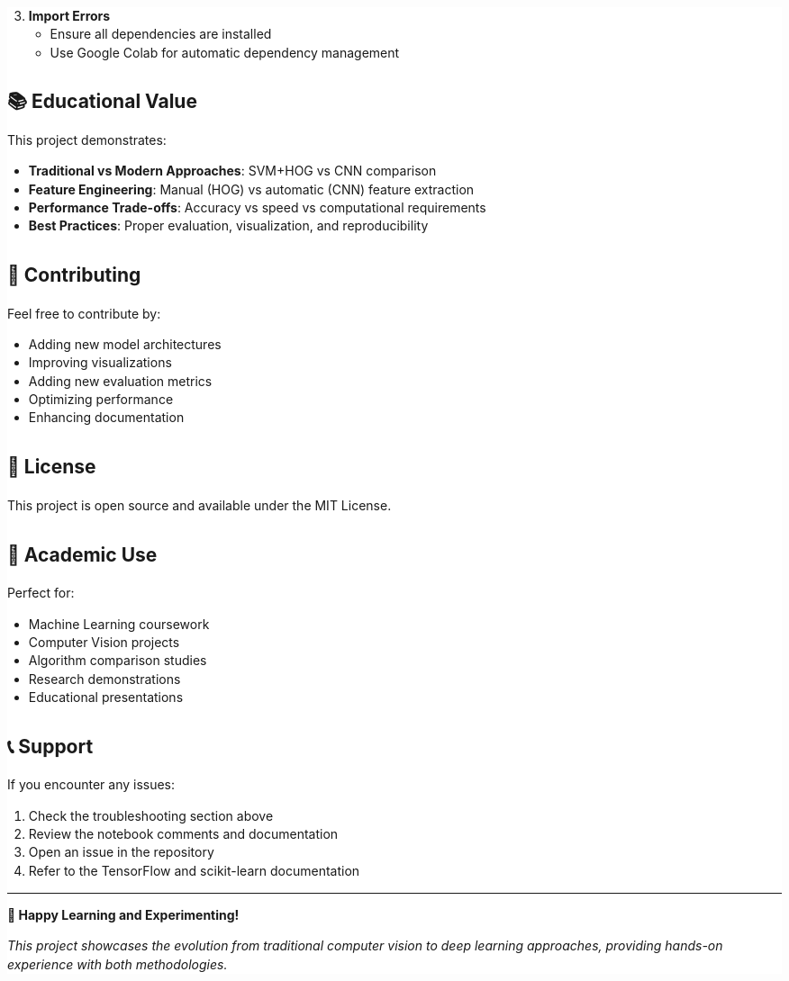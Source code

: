3. **Import Errors**
   - Ensure all dependencies are installed
   - Use Google Colab for automatic dependency management

## 📚 Educational Value

This project demonstrates:
- **Traditional vs Modern Approaches**: SVM+HOG vs CNN comparison
- **Feature Engineering**: Manual (HOG) vs automatic (CNN) feature extraction
- **Performance Trade-offs**: Accuracy vs speed vs computational requirements
- **Best Practices**: Proper evaluation, visualization, and reproducibility

## 🤝 Contributing

Feel free to contribute by:
- Adding new model architectures
- Improving visualizations
- Adding new evaluation metrics
- Optimizing performance
- Enhancing documentation

## 📄 License

This project is open source and available under the MIT License.

## 🎯 Academic Use

Perfect for:
- Machine Learning coursework
- Computer Vision projects
- Algorithm comparison studies
- Research demonstrations
- Educational presentations

## 📞 Support

If you encounter any issues:
1. Check the troubleshooting section above
2. Review the notebook comments and documentation
3. Open an issue in the repository
4. Refer to the TensorFlow and scikit-learn documentation

---

**🎉 Happy Learning and Experimenting!**

*This project showcases the evolution from traditional computer vision to deep learning approaches, providing hands-on experience with both methodologies.*